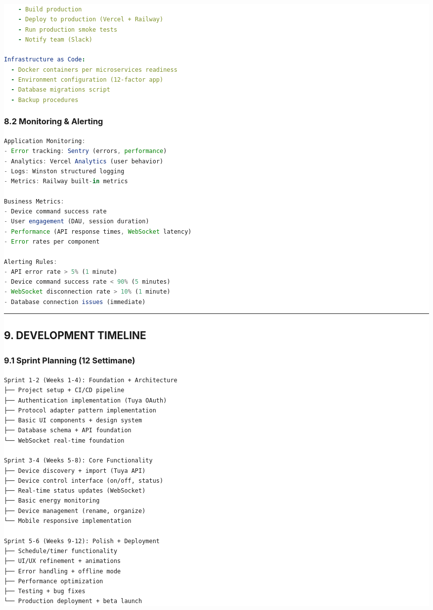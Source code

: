 ```yaml
    - Build production
    - Deploy to production (Vercel + Railway)
    - Run production smoke tests
    - Notify team (Slack)

Infrastructure as Code:
  - Docker containers per microservices readiness
  - Environment configuration (12-factor app)
  - Database migrations script
  - Backup procedures
```

### 8.2 Monitoring & Alerting
```typescript
Application Monitoring:
- Error tracking: Sentry (errors, performance)
- Analytics: Vercel Analytics (user behavior)
- Logs: Winston structured logging
- Metrics: Railway built-in metrics

Business Metrics:
- Device command success rate
- User engagement (DAU, session duration)
- Performance (API response times, WebSocket latency)
- Error rates per component

Alerting Rules:
- API error rate > 5% (1 minute)
- Device command success rate < 90% (5 minutes)  
- WebSocket disconnection rate > 10% (1 minute)
- Database connection issues (immediate)
```

---

## 9. DEVELOPMENT TIMELINE

### 9.1 Sprint Planning (12 Settimane)
```
Sprint 1-2 (Weeks 1-4): Foundation + Architecture
├── Project setup + CI/CD pipeline
├── Authentication implementation (Tuya OAuth)
├── Protocol adapter pattern implementation
├── Basic UI components + design system
├── Database schema + API foundation
└── WebSocket real-time foundation

Sprint 3-4 (Weeks 5-8): Core Functionality  
├── Device discovery + import (Tuya API)
├── Device control interface (on/off, status)
├── Real-time status updates (WebSocket)
├── Basic energy monitoring
├── Device management (rename, organize)
└── Mobile responsive implementation

Sprint 5-6 (Weeks 9-12): Polish + Deployment
├── Schedule/timer functionality
├── UI/UX refinement + animations
├── Error handling + offline mode
├── Performance optimization
├── Testing + bug fixes
└── Production deployment + beta launch
```